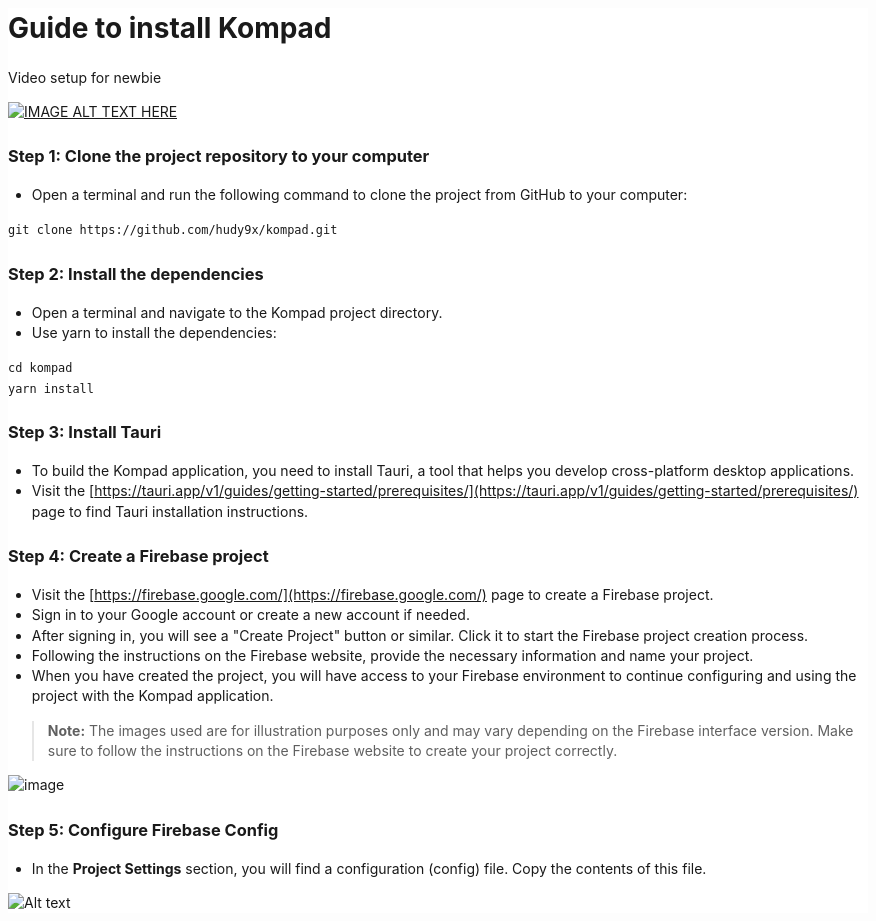 # Guide to install Kompad

Video setup for newbie

[![IMAGE ALT TEXT HERE](https://img.youtube.com/vi/aBVF-3NE_1Q/0.jpg)](https://www.youtube.com/watch?v=aBVF-3NE_1Q)


### Step 1: Clone the project repository to your computer
- Open a terminal and run the following command to clone the project from GitHub to your computer:
  
```
git clone https://github.com/hudy9x/kompad.git
```
### Step 2: Install the dependencies 
- Open a terminal and navigate to the Kompad project directory.
- Use yarn to install the dependencies:
  
```
cd kompad
yarn install
```
### Step 3: Install Tauri
- To build the Kompad application, you need to install Tauri, a tool that helps you develop cross-platform desktop applications.
- Visit the [https://tauri.app/v1/guides/getting-started/prerequisites/](https://tauri.app/v1/guides/getting-started/prerequisites/) page to find Tauri installation instructions.

### Step 4: Create a Firebase project

- Visit the [https://firebase.google.com/](https://firebase.google.com/) page to create a Firebase project.
- Sign in to your Google account or create a new account if needed.
- After signing in, you will see a "Create Project" button or similar. Click it to start the Firebase project creation process.
- Following the instructions on the Firebase website, provide the necessary information and name your project.
- When you have created the project, you will have access to your Firebase environment to continue configuring and using the project with the Kompad application.

> **Note:** The images used are for illustration purposes only and may vary depending on the Firebase interface version. Make sure to follow the instructions on the Firebase website to create your project correctly.

  ![image](https://github.com/hudy9x/kompad/assets/94043947/6520926a-75dd-4c99-9ab0-c9d5ea0d97e4)

### Step 5: Configure Firebase Config

- In the **Project Settings** section, you will find a configuration (config) file. Copy the contents of this file.

![Alt text](https://github-production-user-asset-6210df.s3.amazonaws.com/94043947/277913138-3acc5e20-0ae2-4e8d-83be-9ea457ffd125.png)
